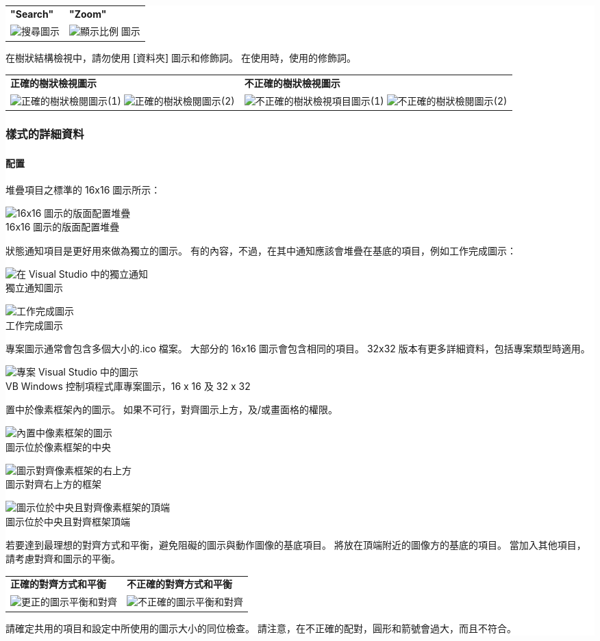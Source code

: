 |||
|-|-|
|**"Search"**|**"Zoom"**|
|![搜尋圖示](../../extensibility/ux-guidelines/media/0404-09_search.png "0404年 09_Search")|![顯示比例 圖示](../../extensibility/ux-guidelines/media/0404-10_zoom.png "0404年 10_Zoom")|

 在樹狀結構檢視中，請勿使用 [資料夾] 圖示和修飾詞。 在使用時，使用的修飾詞。

|||
|-|-|
|**正確的樹狀檢視圖示**|**不正確的樹狀檢視圖示**|
|![正確的樹狀檢閱圖示&#40;1&#41;](../../extensibility/ux-guidelines/media/0404-11_treeviewcorrect1.png "0404年 11_TreeViewCorrect1") ![正確的樹狀檢閱圖示&#40;2&#41;](../../extensibility/ux-guidelines/media/0404-12_treeviewcorrect2.png "0404年 12_TreeViewCorrect2")|![不正確的樹狀檢視項目圖示&#40;1&#41;](../../extensibility/ux-guidelines/media/0404-13_treeviewincorrect1.png "0404年 13_TreeViewIncorrect1") ![不正確的樹狀檢閱圖示&#40;2&#41;](../../extensibility/ux-guidelines/media/0404-14_treeviewincorrect2.png "0404年 14_TreeViewIncorrect2")|

### <a name="style-details"></a>樣式的詳細資料

#### <a name="layout"></a>配置
 堆疊項目之標準的 16x16 圖示所示：

 ![16x16 圖示的版面配置堆疊](../../extensibility/ux-guidelines/media/0404-15_layoutstack.png "0404年 15_LayoutStack")<br />16x16 圖示的版面配置堆疊

 狀態通知項目是更好用來做為獨立的圖示。 有的內容，不過，在其中通知應該會堆疊在基底的項目，例如工作完成圖示：

 ![在 Visual Studio 中的獨立通知](../../extensibility/ux-guidelines/media/0404-16_standalonenotificationicons.png "0404年 16_StandaloneNotificationIcons")<br />獨立通知圖示

 ![工作完成圖示](../../extensibility/ux-guidelines/media/0404-17_taskcomplete.png "0404年 17_TaskComplete")<br />工作完成圖示

 專案圖示通常會包含多個大小的.ico 檔案。 大部分的 16x16 圖示會包含相同的項目。 32x32 版本有更多詳細資料，包括專案類型時適用。

 ![專案 Visual Studio 中的圖示](../../extensibility/ux-guidelines/media/0404-18_iconprojectthreesizes.png "0404年 18_IconProjectThreeSizes")<br />VB Windows 控制項程式庫專案圖示，16 x 16 及 32 x 32

 置中於像素框架內的圖示。 如果不可行，對齊圖示上方，及/或畫面格的權限。

 ![內置中像素框架的圖示](../../extensibility/ux-guidelines/media/0404-19_iconcentered.png "0404年 19_IconCentered")<br />圖示位於像素框架的中央

 ![圖示對齊像素框架的右上方](../../extensibility/ux-guidelines/media/0404-20_icontopright.png "0404年 20_IconTopRight")<br />圖示對齊右上方的框架

 ![圖示位於中央且對齊像素框架的頂端](../../extensibility/ux-guidelines/media/0404-21_icontopalign.png "0404年 21_IconTopAlign")<br />圖示位於中央且對齊框架頂端

 若要達到最理想的對齊方式和平衡，避免阻礙的圖示與動作圖像的基底項目。 將放在頂端附近的圖像方的基底的項目。 當加入其他項目，請考慮對齊和圖示的平衡。

|||
|-|-|
|**正確的對齊方式和平衡**|**不正確的對齊方式和平衡**|
|![更正的圖示平衡和對齊](../../extensibility/ux-guidelines/media/0404-22_alignbalancecorrect.png "0404年 22_AlignBalanceCorrect")|![不正確的圖示平衡和對齊](../../extensibility/ux-guidelines/media/0404-23_alignbalanceincorrect.png "0404年 23_AlignBalanceIncorrect")|

 請確定共用的項目和設定中所使用的圖示大小的同位檢查。 請注意，在不正確的配對，圓形和箭號會過大，而且不符合。
